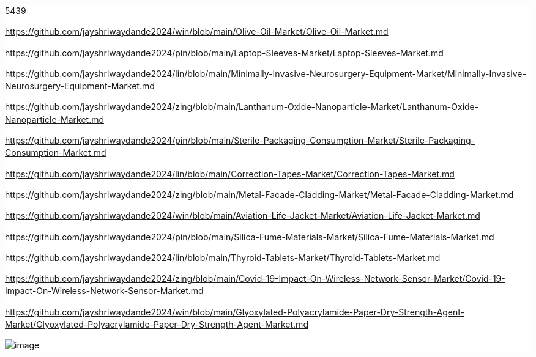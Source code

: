 5439</p><p><a href="https://github.com/jayshriwaydande2024/win/blob/main/Olive-Oil-Market/Olive-Oil-Market.md">https://github.com/jayshriwaydande2024/win/blob/main/Olive-Oil-Market/Olive-Oil-Market.md</a></p><p><a href="https://github.com/jayshriwaydande2024/pin/blob/main/Laptop-Sleeves-Market/Laptop-Sleeves-Market.md">https://github.com/jayshriwaydande2024/pin/blob/main/Laptop-Sleeves-Market/Laptop-Sleeves-Market.md</a></p><p><a href="https://github.com/jayshriwaydande2024/lin/blob/main/Minimally-Invasive-Neurosurgery-Equipment-Market/Minimally-Invasive-Neurosurgery-Equipment-Market.md">https://github.com/jayshriwaydande2024/lin/blob/main/Minimally-Invasive-Neurosurgery-Equipment-Market/Minimally-Invasive-Neurosurgery-Equipment-Market.md</a></p><p><a href="https://github.com/jayshriwaydande2024/zing/blob/main/Lanthanum-Oxide-Nanoparticle-Market/Lanthanum-Oxide-Nanoparticle-Market.md">https://github.com/jayshriwaydande2024/zing/blob/main/Lanthanum-Oxide-Nanoparticle-Market/Lanthanum-Oxide-Nanoparticle-Market.md</a></p><p><a href="https://github.com/jayshriwaydande2024/pin/blob/main/Sterile-Packaging-Consumption-Market/Sterile-Packaging-Consumption-Market.md">https://github.com/jayshriwaydande2024/pin/blob/main/Sterile-Packaging-Consumption-Market/Sterile-Packaging-Consumption-Market.md</a></p><p><a href="https://github.com/jayshriwaydande2024/lin/blob/main/Correction-Tapes-Market/Correction-Tapes-Market.md">https://github.com/jayshriwaydande2024/lin/blob/main/Correction-Tapes-Market/Correction-Tapes-Market.md</a></p><p><a href="https://github.com/jayshriwaydande2024/zing/blob/main/Metal-Facade-Cladding-Market/Metal-Facade-Cladding-Market.md">https://github.com/jayshriwaydande2024/zing/blob/main/Metal-Facade-Cladding-Market/Metal-Facade-Cladding-Market.md</a></p><p><a href="https://github.com/jayshriwaydande2024/win/blob/main/Aviation-Life-Jacket-Market/Aviation-Life-Jacket-Market.md">https://github.com/jayshriwaydande2024/win/blob/main/Aviation-Life-Jacket-Market/Aviation-Life-Jacket-Market.md</a></p><p><a href="https://github.com/jayshriwaydande2024/pin/blob/main/Silica-Fume-Materials-Market/Silica-Fume-Materials-Market.md">https://github.com/jayshriwaydande2024/pin/blob/main/Silica-Fume-Materials-Market/Silica-Fume-Materials-Market.md</a></p><p><a href="https://github.com/jayshriwaydande2024/lin/blob/main/Thyroid-Tablets-Market/Thyroid-Tablets-Market.md">https://github.com/jayshriwaydande2024/lin/blob/main/Thyroid-Tablets-Market/Thyroid-Tablets-Market.md</a></p><p><a href="https://github.com/jayshriwaydande2024/zing/blob/main/Covid-19-Impact-On-Wireless-Network-Sensor-Market/Covid-19-Impact-On-Wireless-Network-Sensor-Market.md">https://github.com/jayshriwaydande2024/zing/blob/main/Covid-19-Impact-On-Wireless-Network-Sensor-Market/Covid-19-Impact-On-Wireless-Network-Sensor-Market.md</a></p><p><a href="https://github.com/jayshriwaydande2024/win/blob/main/Glyoxylated-Polyacrylamide-Paper-Dry-Strength-Agent-Market/Glyoxylated-Polyacrylamide-Paper-Dry-Strength-Agent-Market.md">https://github.com/jayshriwaydande2024/win/blob/main/Glyoxylated-Polyacrylamide-Paper-Dry-Strength-Agent-Market/Glyoxylated-Polyacrylamide-Paper-Dry-Strength-Agent-Market.md</a></p>
![image](https://github.com/user-attachments/assets/9d392a22-d8c4-4d28-b794-3ad8688da5e8)
